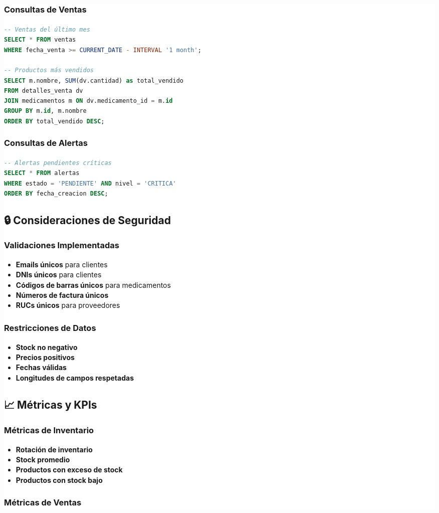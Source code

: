 ### Consultas de Ventas

```sql
-- Ventas del último mes
SELECT * FROM ventas
WHERE fecha_venta >= CURRENT_DATE - INTERVAL '1 month';

-- Productos más vendidos
SELECT m.nombre, SUM(dv.cantidad) as total_vendido
FROM detalles_venta dv
JOIN medicamentos m ON dv.medicamento_id = m.id
GROUP BY m.id, m.nombre
ORDER BY total_vendido DESC;
```

### Consultas de Alertas

```sql
-- Alertas pendientes críticas
SELECT * FROM alertas
WHERE estado = 'PENDIENTE' AND nivel = 'CRITICA'
ORDER BY fecha_creacion DESC;
```

## 🔒 Consideraciones de Seguridad

### Validaciones Implementadas

- **Emails únicos** para clientes
- **DNIs únicos** para clientes
- **Códigos de barras únicos** para medicamentos
- **Números de factura únicos**
- **RUCs únicos** para proveedores

### Restricciones de Datos

- **Stock no negativo**
- **Precios positivos**
- **Fechas válidas**
- **Longitudes de campos respetadas**

## 📈 Métricas y KPIs

### Métricas de Inventario

- **Rotación de inventario**
- **Stock promedio**
- **Productos con exceso de stock**
- **Productos con stock bajo**

### Métricas de Ventas
